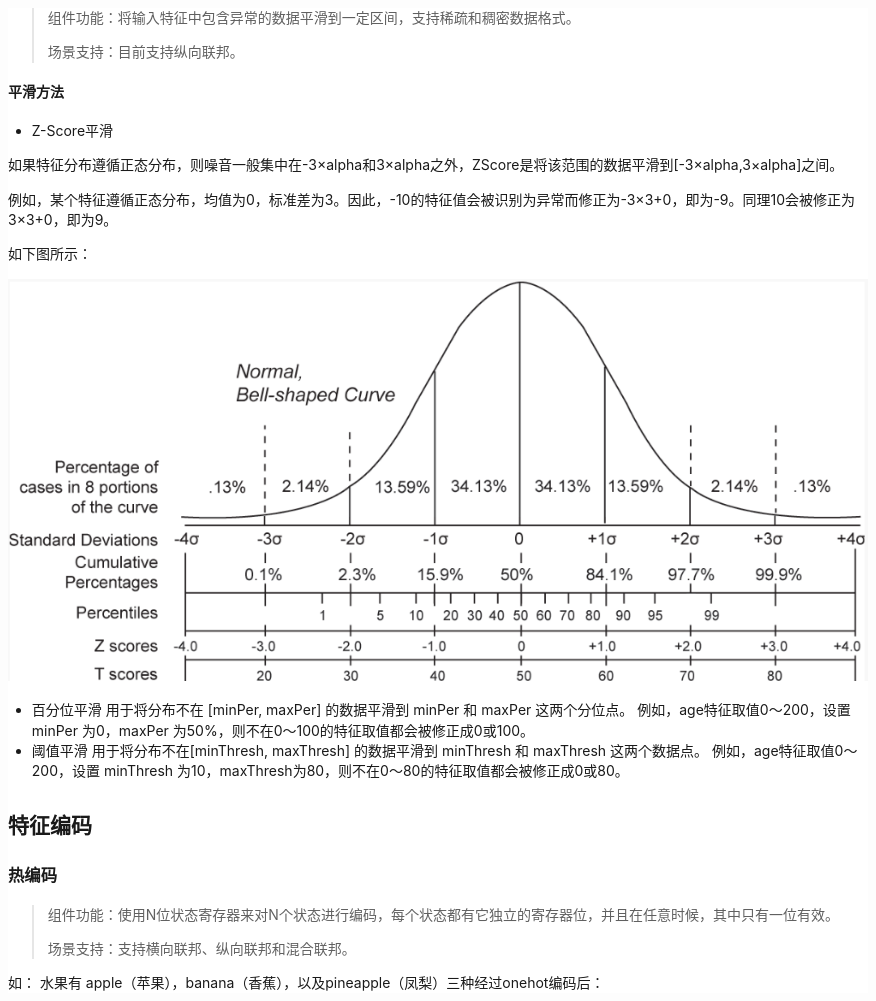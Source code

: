 > 组件功能：将输入特征中包含异常的数据平滑到一定区间，支持稀疏和稠密数据格式。
>
> 场景支持：目前支持纵向联邦。

#### 平滑方法

- Z-Score平滑

如果特征分布遵循正态分布，则噪音一般集中在-3×alpha和3×alpha之外，ZScore是将该范围的数据平滑到[-3×alpha,3×alpha]之间。

例如，某个特征遵循正态分布，均值为0，标准差为3。因此，-10的特征值会被识别为异常而修正为-3×3+0，即为-9。同理10会被修正为3×3+0，即为9。

如下图所示：

![image-20211224144204414](images/特征工程/image-20211224144204414.png)

* 百分位平滑
  用于将分布不在 [minPer, maxPer] 的数据平滑到 minPer 和 maxPer 这两个分位点。
  例如，age特征取值0～200，设置 minPer 为0，maxPer 为50%，则不在0～100的特征取值都会被修正成0或100。
* 阈值平滑
  用于将分布不在[minThresh, maxThresh] 的数据平滑到 minThresh 和 maxThresh 这两个数据点。
  例如，age特征取值0～200，设置 minThresh 为10，maxThresh为80，则不在0～80的特征取值都会被修正成0或80。

## 特征编码

### 热编码

> 组件功能：使用N位状态寄存器来对N个状态进行编码，每个状态都有它独立的寄存器位，并且在任意时候，其中只有一位有效。
>
> 场景支持：支持横向联邦、纵向联邦和混合联邦。

如： 水果有 apple（苹果），banana（香蕉），以及pineapple（凤梨）三种经过onehot编码后：

